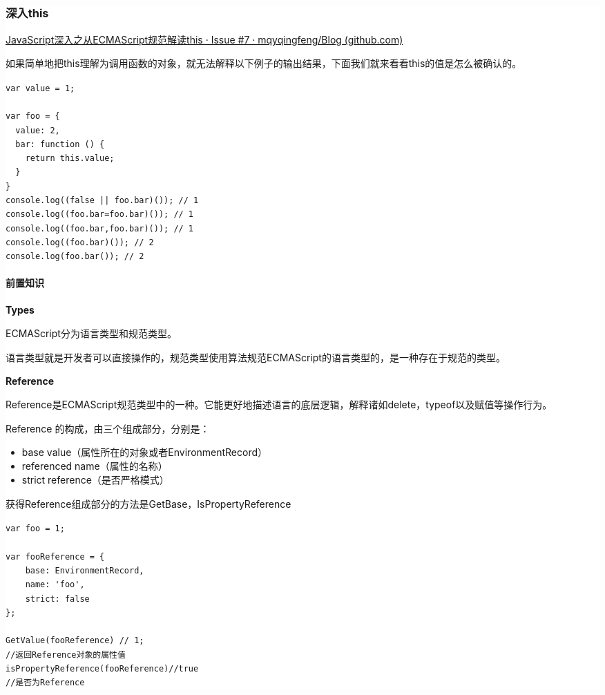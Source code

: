 



### 深入this

[JavaScript深入之从ECMAScript规范解读this · Issue #7 · mqyqingfeng/Blog (github.com)](https://github.com/mqyqingfeng/Blog/issues/7)

如果简单地把this理解为调用函数的对象，就无法解释以下例子的输出结果，下面我们就来看看this的值是怎么被确认的。

```
var value = 1;

var foo = {
  value: 2,
  bar: function () {
    return this.value;
  }
}
console.log((false || foo.bar)()); // 1
console.log((foo.bar=foo.bar)()); // 1
console.log((foo.bar,foo.bar)()); // 1
console.log((foo.bar)()); // 2
console.log(foo.bar()); // 2
```

#### 前置知识

**Types**

ECMAScript分为语言类型和规范类型。

语言类型就是开发者可以直接操作的，规范类型使用算法规范ECMAScript的语言类型的，是一种存在于规范的类型。



**Reference**

Reference是ECMAScript规范类型中的一种。它能更好地描述语言的底层逻辑，解释诸如delete，typeof以及赋值等操作行为。

Reference 的构成，由三个组成部分，分别是：

- base value（属性所在的对象或者EnvironmentRecord）
- referenced name（属性的名称）
- strict reference（是否严格模式）

获得Reference组成部分的方法是GetBase，IsPropertyReference

```
var foo = 1;

var fooReference = {
    base: EnvironmentRecord,
    name: 'foo',
    strict: false
};

GetValue(fooReference) // 1;
//返回Reference对象的属性值
isPropertyReference(fooReference)//true
//是否为Reference
```

